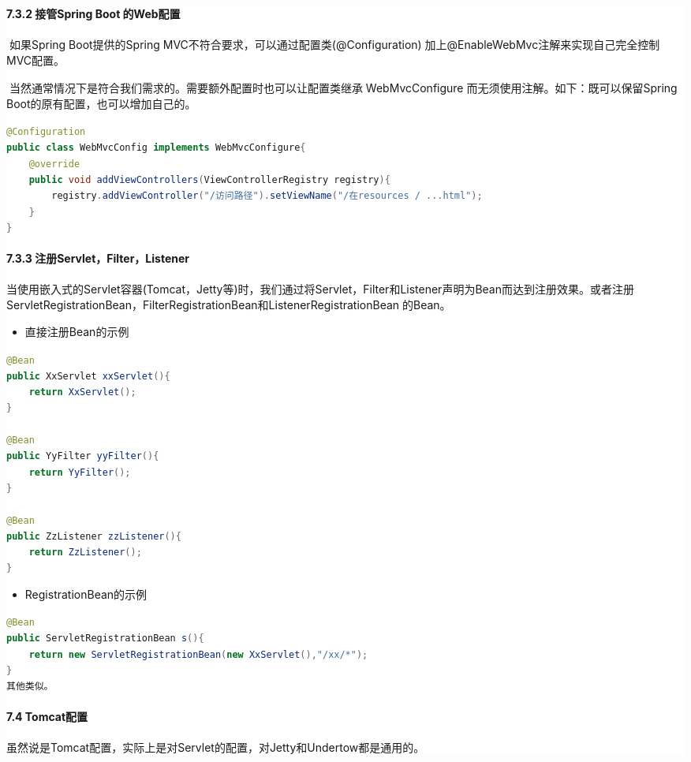 #### 7.3.2 接管Spring Boot 的Web配置

​	如果Spring Boot提供的Spring MVC不符合要求，可以通过配置类(@Configuration) 加上@EnableWebMvc注解来实现自己完全控制MVC配置。

​	当然通常情况下是符合我们需求的。需要额外配置时也可以让配置类继承 WebMvcConfigure 而无须使用注解。如下：既可以保留Spring Boot的原有配置，也可以增加自己的。

```java
@Configuration
public class WebMvcConfig implements WebMvcConfigure{
    @override
    public void addViewControllers(ViewControllerRegistry registry){
        registry.addViewController("/访问路径").setViewName("/在resources / ...html");
    }
}
```



#### 7.3.3 注册Servlet，Filter，Listener

​	当使用嵌入式的Servlet容器(Tomcat，Jetty等)时，我们通过将Servlet，Filter和Listener声明为Bean而达到注册效果。或者注册 ServletRegistrationBean，FilterRegistrationBean和ListenerRegistrationBean 的Bean。

- 直接注册Bean的示例 

```java
@Bean
public XxServlet xxServlet(){
    return XxServlet();
}

@Bean
public YyFilter yyFilter(){
    return YyFilter();
}

@Bean
public ZzListener zzListener(){
    return ZzListener();
}
```

- RegistrationBean的示例

```java
@Bean
public ServletRegistrationBean s(){
    return new ServletRegistrationBean(new XxServlet(),"/xx/*");
}
其他类似。
```



#### 7.4 Tomcat配置

​	虽然说是Tomcat配置，实际上是对Servlet的配置，对Jetty和Undertow都是通用的。
